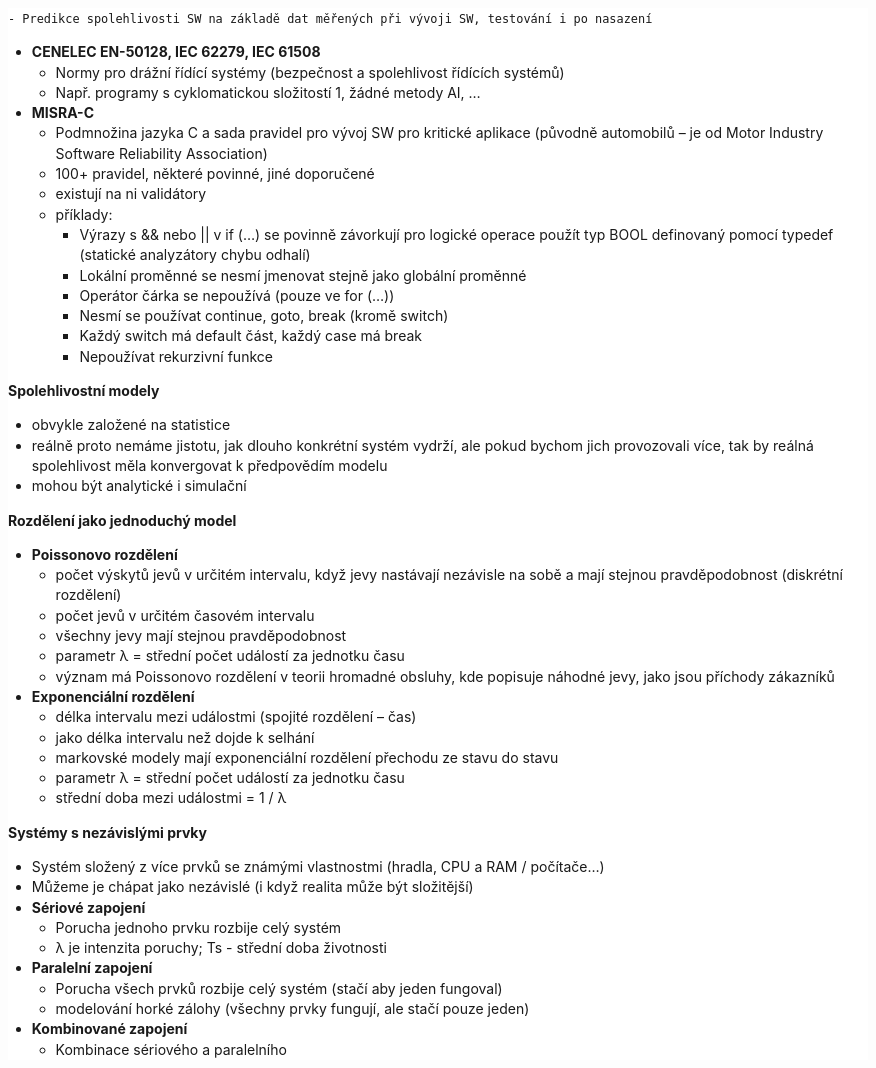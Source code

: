     - Predikce spolehlivosti SW na základě dat měřených při vývoji SW, testování i po nasazení
- **CENELEC EN-50128, IEC 62279, IEC 61508**
  - Normy pro drážní řídící systémy (bezpečnost a spolehlivost řídících systémů)
  - Např. programy s cyklomatickou složitostí 1, žádné metody AI, …
- **MISRA-C**
  - Podmnožina jazyka C a sada pravidel pro vývoj SW pro kritické aplikace (původně automobilů – je od
    Motor Industry Software Reliability Association)
  - 100+ pravidel, některé povinné, jiné doporučené
  - existují na ni validátory
  - příklady:
    - Výrazy s && nebo || v if (…) se povinně závorkují pro logické operace použít typ BOOL
      definovaný pomocí typedef (statické analyzátory chybu odhalí)
    - Lokální proměnné se nesmí jmenovat stejně jako globální proměnné
    - Operátor čárka se nepoužívá (pouze ve for (…))
    - Nesmí se používat continue, goto, break (kromě switch)
    - Každý switch má default část, každý case má break
    - Nepoužívat rekurzivní funkce
    
    
**Spolehlivostní modely**
- obvykle založené na statistice
- reálně proto nemáme jistotu, jak dlouho konkrétní systém vydrží, ale pokud bychom jich provozovali více, tak by
  reálná spolehlivost měla konvergovat k předpovědím modelu
- mohou být analytické i simulační

**Rozdělení jako jednoduchý model**
- **Poissonovo rozdělení**
  - počet výskytů jevů v určitém intervalu, když jevy nastávají nezávisle na sobě a mají stejnou
    pravděpodobnost (diskrétní rozdělení)
  - počet jevů v určitém časovém intervalu
  - všechny jevy mají stejnou pravděpodobnost
  - parametr λ = střední počet událostí za jednotku času
  - význam má Poissonovo rozdělení v teorii hromadné obsluhy, kde popisuje náhodné jevy, jako jsou příchody
   zákazníků
- **Exponenciální rozdělení** 
  - délka intervalu mezi událostmi (spojité rozdělení – čas)
  - jako délka intervalu než dojde k selhání
  - markovské modely mají exponenciální rozdělení přechodu ze stavu do stavu
  - parametr λ = střední počet událostí za jednotku času
  - střední doba mezi událostmi = 1 / λ

**Systémy s nezávislými prvky**
- Systém složený z více prvků se známými vlastnostmi (hradla, CPU a RAM / počítače…)
- Můžeme je chápat jako nezávislé (i když realita může být složitější)
- **Sériové zapojení**
   - Porucha jednoho prvku rozbije celý systém
   - λ je intenzita poruchy; Ts - střední doba životnosti
- **Paralelní zapojení**
   - Porucha všech prvků rozbije celý systém (stačí aby jeden
     fungoval)
   - modelování horké zálohy (všechny prvky fungují, ale stačí pouze jeden)
- **Kombinované zapojení**
   - Kombinace sériového a paralelního
